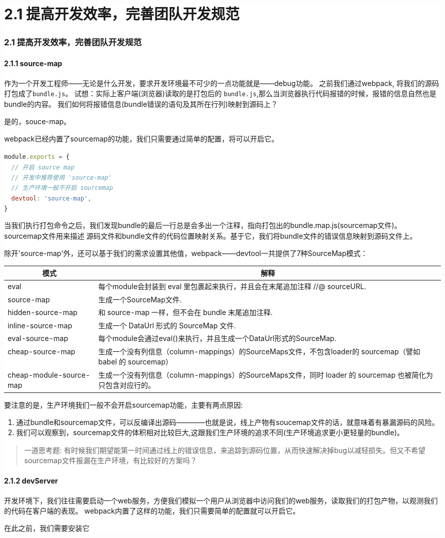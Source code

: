 # 2.1 提高开发效率，完善团队开发规范

### 2.1 提高开发效率，完善团队开发规范

#### 2.1.1 source-map

作为一个开发工程师——无论是什么开发，要求开发环境最不可少的一点功能就是——debug功能。 之前我们通过webpack, 将我们的源码打包成了`bundle.js`。 试想：实际上客户端(浏览器)读取的是打包后的 `bundle.js`,那么当浏览器执行代码报错的时候，报错的信息自然也是bundle的内容。 我们如何将报错信息(bundle错误的语句及其所在行列)映射到源码上？

是的，souce-map。

webpack已经内置了sourcemap的功能，我们只需要通过简单的配置，将可以开启它。

```js
module.exports = {
  // 开启 source map
  // 开发中推荐使用 'source-map'
  // 生产环境一般不开启 sourcemap
  devtool: 'source-map',
}
```

当我们执行打包命令之后，我们发现bundle的最后一行总是会多出一个注释，指向打包出的bundle.map.js(sourcemap文件)。 sourcemap文件用来描述 源码文件和bundle文件的代码位置映射关系。基于它，我们将bundle文件的错误信息映射到源码文件上。

除开'source-map'外，还可以基于我们的需求设置其他值，webpack——devtool一共提供了7种SourceMap模式：

| 模式                      | 解释                                                                                 |
| ----------------------- | ---------------------------------------------------------------------------------- |
| eval                    | 每个module会封装到 eval 里包裹起来执行，并且会在末尾追加注释 //@ sourceURL.                                |
| source-map              | 生成一个SourceMap文件.                                                                   |
| hidden-source-map       | 和 source-map 一样，但不会在 bundle 末尾追加注释.                                                |
| inline-source-map       | 生成一个 DataUrl 形式的 SourceMap 文件.                                                     |
| eval-source-map         | 每个module会通过eval()来执行，并且生成一个DataUrl形式的SourceMap.                                    |
| cheap-source-map        | 生成一个没有列信息（column-mappings）的SourceMaps文件，不包含loader的 sourcemap（譬如 babel 的 sourcemap） |
| cheap-module-source-map | 生成一个没有列信息（column-mappings）的SourceMaps文件，同时 loader 的 sourcemap 也被简化为只包含对应行的。        |

要注意的是，生产环境我们一般不会开启sourcemap功能，主要有两点原因:

1. 通过bundle和sourcemap文件，可以反编译出源码————也就是说，线上产物有soucemap文件的话，就意味着有暴漏源码的风险。
2. 我们可以观察到，sourcemap文件的体积相对比较巨大,这跟我们生产环境的追求不同(生产环境追求更小更轻量的bundle)。

> 一道思考题: 有时候我们期望能第一时间通过线上的错误信息，来追踪到源码位置，从而快速解决掉bug以减轻损失。但又不希望sourcemap文件报漏在生产环境，有比较好的方案吗？

#### 2.1.2 devServer

开发环境下，我们往往需要启动一个web服务，方便我们模拟一个用户从浏览器中访问我们的web服务，读取我们的打包产物，以观测我们的代码在客户端的表现。 webpack内置了这样的功能，我们只需要简单的配置就可以开启它。

在此之前，我们需要安装它
